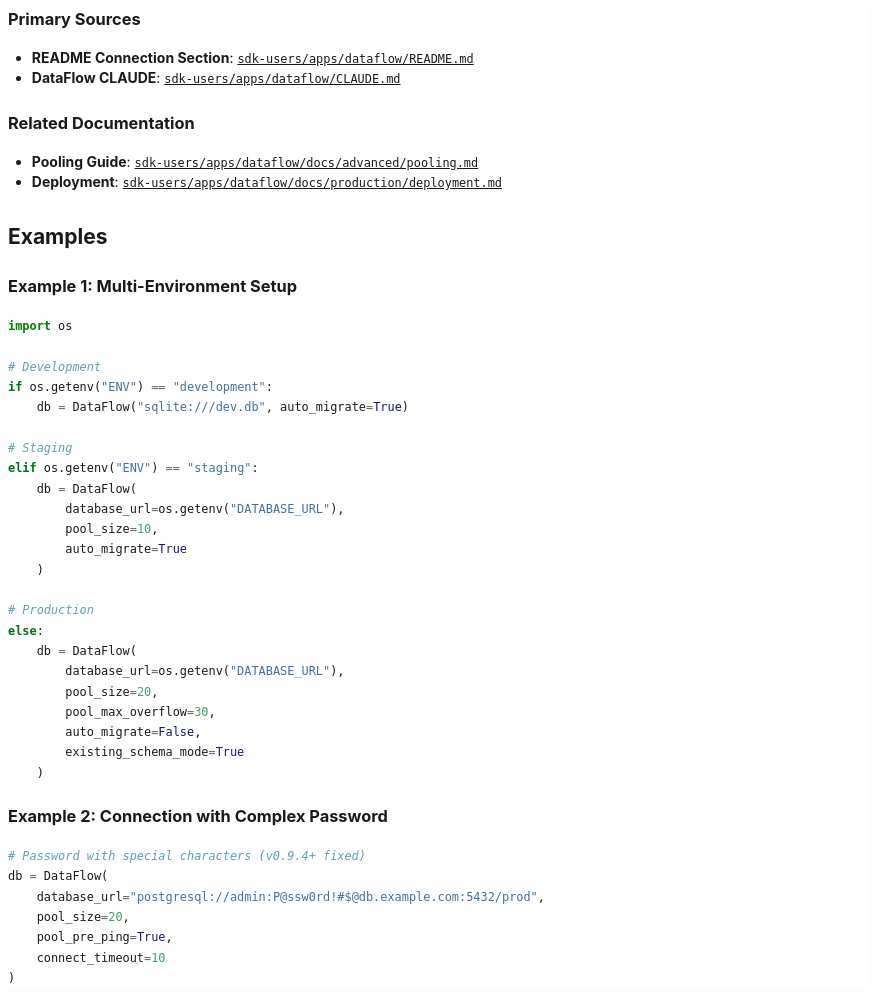 ### Primary Sources
- **README Connection Section**: [`sdk-users/apps/dataflow/README.md`](../../../../sdk-users/apps/dataflow/README.md#L1033-L1086)
- **DataFlow CLAUDE**: [`sdk-users/apps/dataflow/CLAUDE.md`](../../../../sdk-users/apps/dataflow/CLAUDE.md#L1033-L1085)

### Related Documentation
- **Pooling Guide**: [`sdk-users/apps/dataflow/docs/advanced/pooling.md`](../../../../sdk-users/apps/dataflow/docs/advanced/pooling.md)
- **Deployment**: [`sdk-users/apps/dataflow/docs/production/deployment.md`](../../../../sdk-users/apps/dataflow/docs/production/deployment.md)

## Examples

### Example 1: Multi-Environment Setup

```python
import os

# Development
if os.getenv("ENV") == "development":
    db = DataFlow("sqlite:///dev.db", auto_migrate=True)

# Staging
elif os.getenv("ENV") == "staging":
    db = DataFlow(
        database_url=os.getenv("DATABASE_URL"),
        pool_size=10,
        auto_migrate=True
    )

# Production
else:
    db = DataFlow(
        database_url=os.getenv("DATABASE_URL"),
        pool_size=20,
        pool_max_overflow=30,
        auto_migrate=False,
        existing_schema_mode=True
    )
```

### Example 2: Connection with Complex Password

```python
# Password with special characters (v0.9.4+ fixed)
db = DataFlow(
    database_url="postgresql://admin:P@ssw0rd!#$@db.example.com:5432/prod",
    pool_size=20,
    pool_pre_ping=True,
    connect_timeout=10
)
```
